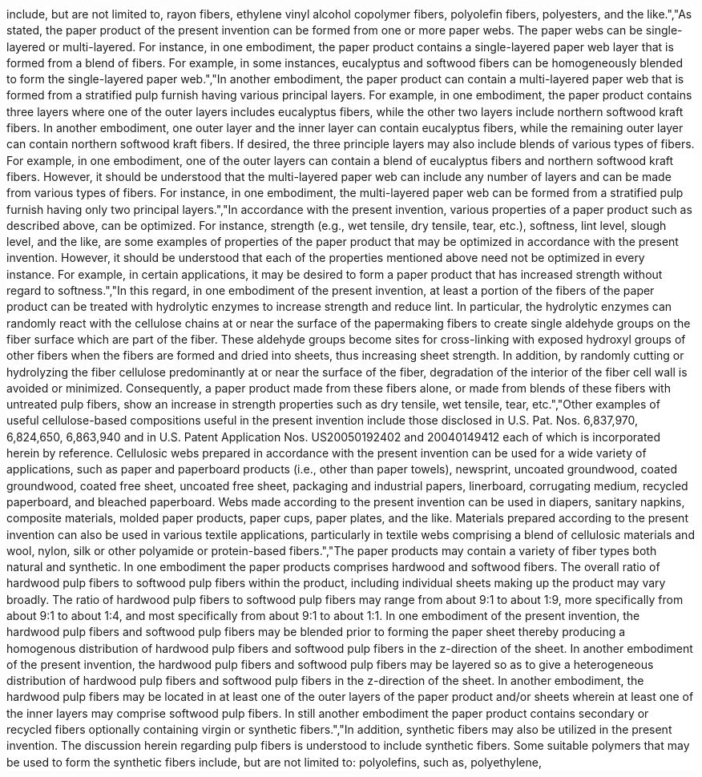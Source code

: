 include, but are not limited to, rayon fibers, ethylene vinyl alcohol copolymer fibers, polyolefin fibers, polyesters, and the like.","As stated, the paper product of the present invention can be formed from one or more paper webs. The paper webs can be single-layered or multi-layered. For instance, in one embodiment, the paper product contains a single-layered paper web layer that is formed from a blend of fibers. For example, in some instances, eucalyptus and softwood fibers can be homogeneously blended to form the single-layered paper web.","In another embodiment, the paper product can contain a multi-layered paper web that is formed from a stratified pulp furnish having various principal layers. For example, in one embodiment, the paper product contains three layers where one of the outer layers includes eucalyptus fibers, while the other two layers include northern softwood kraft fibers. In another embodiment, one outer layer and the inner layer can contain eucalyptus fibers, while the remaining outer layer can contain northern softwood kraft fibers. If desired, the three principle layers may also include blends of various types of fibers. For example, in one embodiment, one of the outer layers can contain a blend of eucalyptus fibers and northern softwood kraft fibers. However, it should be understood that the multi-layered paper web can include any number of layers and can be made from various types of fibers. For instance, in one embodiment, the multi-layered paper web can be formed from a stratified pulp furnish having only two principal layers.","In accordance with the present invention, various properties of a paper product such as described above, can be optimized. For instance, strength (e.g., wet tensile, dry tensile, tear, etc.), softness, lint level, slough level, and the like, are some examples of properties of the paper product that may be optimized in accordance with the present invention. However, it should be understood that each of the properties mentioned above need not be optimized in every instance. For example, in certain applications, it may be desired to form a paper product that has increased strength without regard to softness.","In this regard, in one embodiment of the present invention, at least a portion of the fibers of the paper product can be treated with hydrolytic enzymes to increase strength and reduce lint. In particular, the hydrolytic enzymes can randomly react with the cellulose chains at or near the surface of the papermaking fibers to create single aldehyde groups on the fiber surface which are part of the fiber. These aldehyde groups become sites for cross-linking with exposed hydroxyl groups of other fibers when the fibers are formed and dried into sheets, thus increasing sheet strength. In addition, by randomly cutting or hydrolyzing the fiber cellulose predominantly at or near the surface of the fiber, degradation of the interior of the fiber cell wall is avoided or minimized. Consequently, a paper product made from these fibers alone, or made from blends of these fibers with untreated pulp fibers, show an increase in strength properties such as dry tensile, wet tensile, tear, etc.","Other examples of useful cellulose-based compositions useful in the present invention include those disclosed in U.S. Pat. Nos. 6,837,970, 6,824,650, 6,863,940 and in U.S. Patent Application Nos. US20050192402 and 20040149412 each of which is incorporated herein by reference. Cellulosic webs prepared in accordance with the present invention can be used for a wide variety of applications, such as paper and paperboard products (i.e., other than paper towels), newsprint, uncoated groundwood, coated groundwood, coated free sheet, uncoated free sheet, packaging and industrial papers, linerboard, corrugating medium, recycled paperboard, and bleached paperboard. Webs made according to the present invention can be used in diapers, sanitary napkins, composite materials, molded paper products, paper cups, paper plates, and the like. Materials prepared according to the present invention can also be used in various textile applications, particularly in textile webs comprising a blend of cellulosic materials and wool, nylon, silk or other polyamide or protein-based fibers.","The paper products may contain a variety of fiber types both natural and synthetic. In one embodiment the paper products comprises hardwood and softwood fibers. The overall ratio of hardwood pulp fibers to softwood pulp fibers within the product, including individual sheets making up the product may vary broadly. The ratio of hardwood pulp fibers to softwood pulp fibers may range from about 9:1 to about 1:9, more specifically from about 9:1 to about 1:4, and most specifically from about 9:1 to about 1:1. In one embodiment of the present invention, the hardwood pulp fibers and softwood pulp fibers may be blended prior to forming the paper sheet thereby producing a homogenous distribution of hardwood pulp fibers and softwood pulp fibers in the z-direction of the sheet. In another embodiment of the present invention, the hardwood pulp fibers and softwood pulp fibers may be layered so as to give a heterogeneous distribution of hardwood pulp fibers and softwood pulp fibers in the z-direction of the sheet. In another embodiment, the hardwood pulp fibers may be located in at least one of the outer layers of the paper product and\/or sheets wherein at least one of the inner layers may comprise softwood pulp fibers. In still another embodiment the paper product contains secondary or recycled fibers optionally containing virgin or synthetic fibers.","In addition, synthetic fibers may also be utilized in the present invention. The discussion herein regarding pulp fibers is understood to include synthetic fibers. Some suitable polymers that may be used to form the synthetic fibers include, but are not limited to: polyolefins, such as, polyethylene,